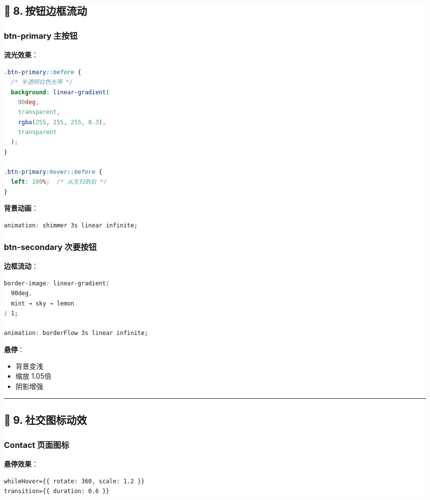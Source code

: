 
## 🔘 8. 按钮边框流动

### btn-primary 主按钮

**流光效果**：
```css
.btn-primary::before {
  /* 半透明白色光带 */
  background: linear-gradient(
    90deg, 
    transparent, 
    rgba(255, 255, 255, 0.3), 
    transparent
  );
}

.btn-primary:hover::before {
  left: 100%;  /* 从左扫到右 */
}
```

**背景动画**：
```css
animation: shimmer 3s linear infinite;
```

### btn-secondary 次要按钮

**边框流动**：
```css
border-image: linear-gradient(
  90deg, 
  mint → sky → lemon
) 1;

animation: borderFlow 3s linear infinite;
```

**悬停**：
- 背景变浅
- 缩放 1.05倍
- 阴影增强

---

## 🎨 9. 社交图标动效

### Contact 页面图标

**悬停效果**：
```tsx
whileHover={{ rotate: 360, scale: 1.2 }}
transition={{ duration: 0.6 }}
```

